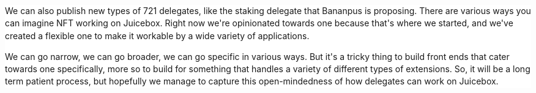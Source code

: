 We can also publish new types of 721 delegates, like the staking delegate that Bananpus is proposing. There are various ways you can imagine NFT working on Juicebox. Right now we're opinionated towards one because that's where we started, and we've created a flexible one to make it workable by a wide variety of applications.

We can go narrow, we can go broader, we can go specific in various ways. But it's a tricky thing to build front ends that cater towards one specifically, more so to build for something that handles a variety of different types of extensions. So, it will be a long term patient process, but hopefully we manage to capture this open-mindedness of how delegates can work on Juicebox.



